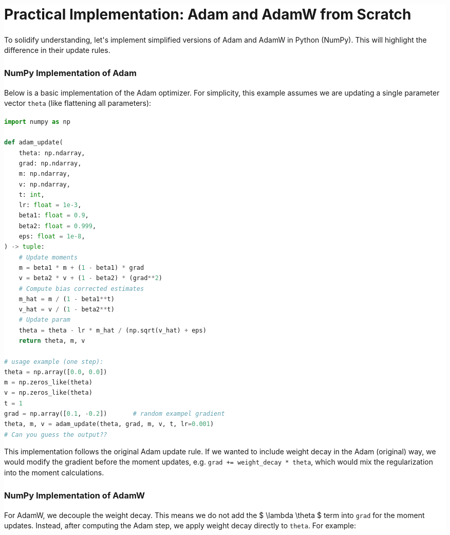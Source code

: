 # Practical Implementation: Adam and AdamW from Scratch

To solidify understanding, let's implement simplified versions of Adam and AdamW in Python (NumPy). This will highlight the difference in their update rules.

### NumPy Implementation of Adam

Below is a basic implementation of the Adam optimizer. For simplicity, this example assumes we are updating a single parameter vector `theta` (like flattening all parameters):

```python
import numpy as np

def adam_update(
    theta: np.ndarray,
    grad: np.ndarray,
    m: np.ndarray,
    v: np.ndarray,
    t: int,
    lr: float = 1e-3,
    beta1: float = 0.9,
    beta2: float = 0.999,
    eps: float = 1e-8,
) -> tuple:
    # Update moments
    m = beta1 * m + (1 - beta1) * grad
    v = beta2 * v + (1 - beta2) * (grad**2)
    # Compute bias corrected estimates
    m_hat = m / (1 - beta1**t)
    v_hat = v / (1 - beta2**t)
    # Update param
    theta = theta - lr * m_hat / (np.sqrt(v_hat) + eps)
    return theta, m, v

# usage example (one step):
theta = np.array([0.0, 0.0])
m = np.zeros_like(theta)
v = np.zeros_like(theta)
t = 1
grad = np.array([0.1, -0.2])       # random exampel gradient
theta, m, v = adam_update(theta, grad, m, v, t, lr=0.001)
# Can you guess the output??
```

This implementation follows the original Adam update rule​. If we wanted to include weight decay in the Adam (original) way, we would modify the gradient before the moment updates, e.g. `grad += weight_decay * theta`, which would mix the regularization into the moment calculations.

### NumPy Implementation of AdamW

For AdamW, we decouple the weight decay. This means we do not add the $ \lambda \theta $ term into `grad` for the moment updates. Instead, after computing the Adam step, we apply weight decay directly to `theta`. For example:
